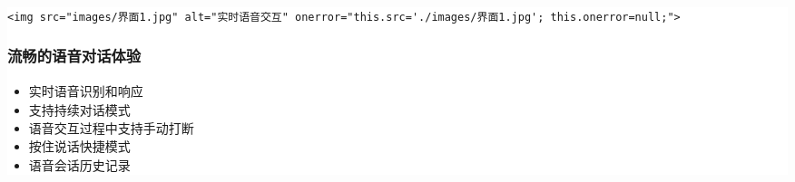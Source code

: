    <img src="images/界面1.jpg" alt="实时语音交互" onerror="this.src='./images/界面1.jpg'; this.onerror=null;">
  </div>
  <div class="highlight-content">
    <h3>流畅的语音对话体验</h3>
    <ul>
      <li>实时语音识别和响应</li>
      <li>支持持续对话模式</li>
      <li>语音交互过程中支持手动打断</li>
      <li>按住说话快捷模式</li>
      <li>语音会话历史记录</li>
    </ul>
  </div>